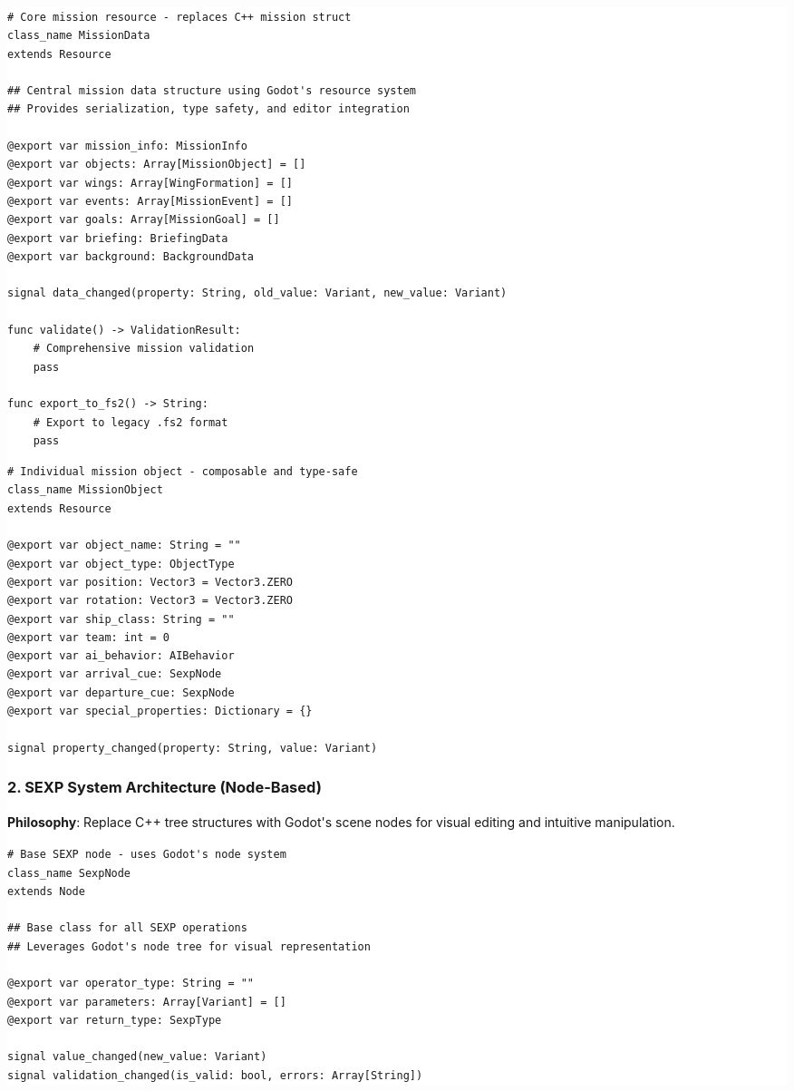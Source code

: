 ```gdscript
# Core mission resource - replaces C++ mission struct
class_name MissionData
extends Resource

## Central mission data structure using Godot's resource system
## Provides serialization, type safety, and editor integration

@export var mission_info: MissionInfo
@export var objects: Array[MissionObject] = []
@export var wings: Array[WingFormation] = []
@export var events: Array[MissionEvent] = []
@export var goals: Array[MissionGoal] = []
@export var briefing: BriefingData
@export var background: BackgroundData

signal data_changed(property: String, old_value: Variant, new_value: Variant)

func validate() -> ValidationResult:
    # Comprehensive mission validation
    pass

func export_to_fs2() -> String:
    # Export to legacy .fs2 format
    pass
```

```gdscript
# Individual mission object - composable and type-safe
class_name MissionObject
extends Resource

@export var object_name: String = ""
@export var object_type: ObjectType
@export var position: Vector3 = Vector3.ZERO
@export var rotation: Vector3 = Vector3.ZERO
@export var ship_class: String = ""
@export var team: int = 0
@export var ai_behavior: AIBehavior
@export var arrival_cue: SexpNode
@export var departure_cue: SexpNode
@export var special_properties: Dictionary = {}

signal property_changed(property: String, value: Variant)
```

### 2. SEXP System Architecture (Node-Based)

**Philosophy**: Replace C++ tree structures with Godot's scene nodes for visual editing and intuitive manipulation.

```gdscript
# Base SEXP node - uses Godot's node system
class_name SexpNode
extends Node

## Base class for all SEXP operations
## Leverages Godot's node tree for visual representation

@export var operator_type: String = ""
@export var parameters: Array[Variant] = []
@export var return_type: SexpType

signal value_changed(new_value: Variant)
signal validation_changed(is_valid: bool, errors: Array[String])

```